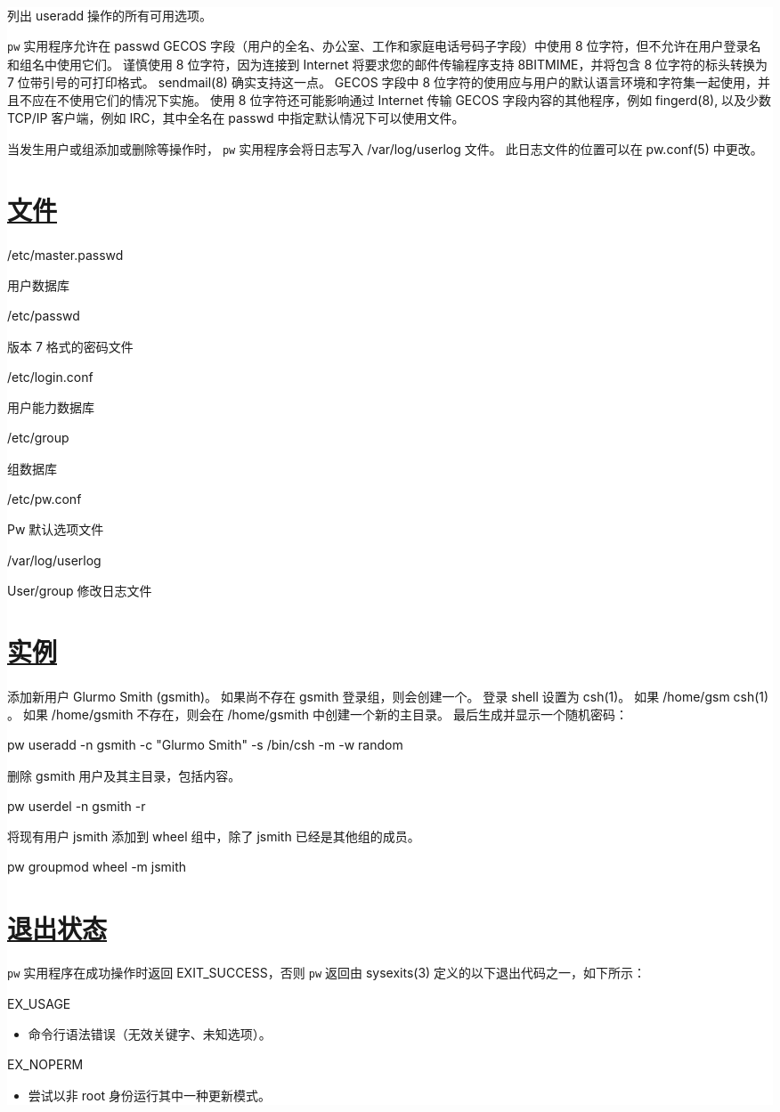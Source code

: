 列出 useradd 操作的所有可用选项。

`pw` 实用程序允许在 passwd GECOS 字段（用户的全名、办公室、工作和家庭电话号码子字段）中使用 8 位字符，但不允许在用户登录名和组名中使用它们。 谨慎使用 8 位字符，因为连接到 Internet 将要求您的邮件传输程序支持 8BITMIME，并将包含 8 位字符的标头转换为 7 位带引号的可打印格式。 sendmail(8) 确实支持这一点。 GECOS 字段中 8 位字符的使用应与用户的默认语言环境和字符集一起使用，并且不应在不使用它们的情况下实施。 使用 8 位字符还可能影响通过 Internet 传输 GECOS 字段内容的其他程序，例如 fingerd(8), 以及少数 TCP/IP 客户端，例如 IRC，其中全名在 passwd 中指定默认情况下可以使用文件。

当发生用户或组添加或删除等操作时， `pw` 实用程序会将日志写入 /var/log/userlog 文件。 此日志文件的位置可以在 pw.conf(5) 中更改。

[文件](#__u6587___u4EF6_)
=======================

/etc/master.passwd

用户数据库

/etc/passwd

版本 7 格式的密码文件

/etc/login.conf

用户能力数据库

/etc/group

组数据库

/etc/pw.conf

Pw 默认选项文件

/var/log/userlog

User/group 修改日志文件

[实例](#__u5B9E___u4F8B_)
=======================

添加新用户 Glurmo Smith (gsmith)。 如果尚不存在 gsmith 登录组，则会创建一个。 登录 shell 设置为 csh(1)。 如果 /home/gsm csh(1) 。 如果 /home/gsmith 不存在，则会在 /home/gsmith 中创建一个新的主目录。 最后生成并显示一个随机密码：

pw useradd -n gsmith -c "Glurmo Smith" -s /bin/csh -m -w random 

删除 gsmith 用户及其主目录，包括内容。

pw userdel -n gsmith -r 

将现有用户 jsmith 添加到 wheel 组中，除了 jsmith 已经是其他组的成员。

pw groupmod wheel -m jsmith 

[退出状态](#__u9000___u51FA___u72B6___u6001_)
=========================================

`pw` 实用程序在成功操作时返回 EXIT\_SUCCESS，否则 `pw` 返回由 sysexits(3) 定义的以下退出代码之一，如下所示：

EX\_USAGE

*   命令行语法错误（无效关键字、未知选项）。

EX\_NOPERM

*   尝试以非 root 身份运行其中一种更新模式。
